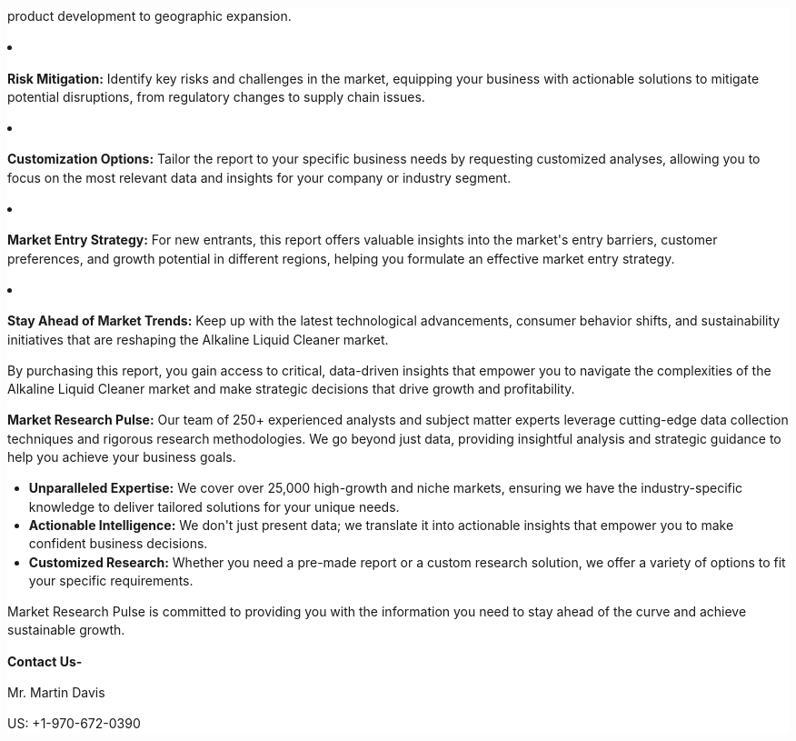 product development to geographic expansion.</p></li><li><p><strong>Risk Mitigation:</strong> Identify key risks and challenges in the market, equipping your business with actionable solutions to mitigate potential disruptions, from regulatory changes to supply chain issues.</p></li><li><p><strong>Customization Options:</strong> Tailor the report to your specific business needs by requesting customized analyses, allowing you to focus on the most relevant data and insights for your company or industry segment.</p></li><li><p><strong>Market Entry Strategy:</strong> For new entrants, this report offers valuable insights into the market's entry barriers, customer preferences, and growth potential in different regions, helping you formulate an effective market entry strategy.</p></li><li><p><strong>Stay Ahead of Market Trends:</strong> Keep up with the latest technological advancements, consumer behavior shifts, and sustainability initiatives that are reshaping the Alkaline Liquid Cleaner market.</p></li></ol><p>By purchasing this report, you gain access to critical, data-driven insights that empower you to navigate the complexities of the Alkaline Liquid Cleaner market and make strategic decisions that drive growth and profitability.</p><p><strong>Market Research Pulse:</strong>&nbsp;Our team of 250+ experienced analysts and subject matter experts leverage cutting-edge data collection techniques and rigorous research methodologies. We go beyond just data, providing insightful analysis and strategic guidance to help you achieve your business goals.</p><ul><li><strong>Unparalleled Expertise:</strong>&nbsp;We cover over 25,000 high-growth and niche markets, ensuring we have the industry-specific knowledge to deliver tailored solutions for your unique needs.</li><li><strong>Actionable Intelligence:</strong>&nbsp;We don't just present data; we translate it into actionable insights that empower you to make confident business decisions.</li><li><strong>Customized Research:</strong>&nbsp;Whether you need a pre-made report or a custom research solution, we offer a variety of options to fit your specific requirements.</li></ul><p>Market Research Pulse is committed to providing you with the information you need to stay ahead of the curve and achieve sustainable growth.</p><p><strong>Contact Us-</strong></p><p>Mr. Martin Davis</p><p>US: +1-970-672-0390</p>
